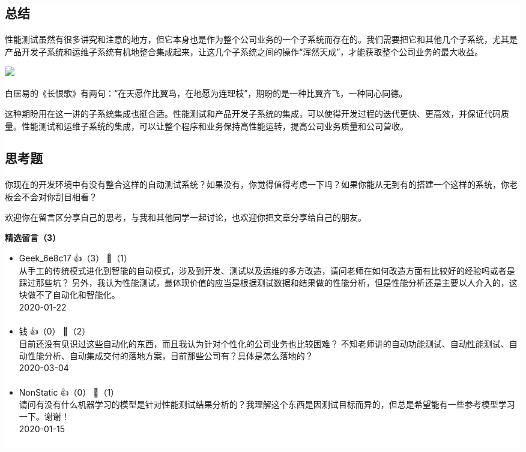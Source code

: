 ## 总结

性能测试虽然有很多讲究和注意的地方，但它本身也是作为整个公司业务的一个子系统而存在的。我们需要把它和其他几个子系统，尤其是产品开发子系统和运维子系统有机地整合集成起来，让这几个子系统之间的操作“浑然天成”，才能获取整个公司业务的最大收益。

![](https://static001.geekbang.org/resource/image/45/16/4507f2890c2a8a050b4e2c83f8714216.png?wh=2691%2A2699)

白居易的《长恨歌》有两句：“在天愿作比翼鸟，在地愿为连理枝”，期盼的是一种比翼齐飞，一种同心同德。

这种期盼用在这一讲的子系统集成也挺合适。性能测试和产品开发子系统的集成，可以使得开发过程的迭代更快、更高效，并保证代码质量。性能测试和运维子系统的集成，可以让整个程序和业务保持高性能运转，提高公司业务质量和公司营收。

## 思考题

你现在的开发环境中有没有整合这样的自动测试系统？如果没有，你觉得值得考虑一下吗？如果你能从无到有的搭建一个这样的系统，你老板会不会对你刮目相看？

欢迎你在留言区分享自己的思考，与我和其他同学一起讨论，也欢迎你把文章分享给自己的朋友。
<div><strong>精选留言（3）</strong></div><ul>
<li><span>Geek_6e8c17</span> 👍（3） 💬（1）<div>从手工的传统模式进化到智能的自动模式，涉及到开发、测试以及运维的多方改造，请问老师在如何改造方面有比较好的经验吗或者是踩过那些坑？
另外，我认为性能测试，最体现价值的应当是根据测试数据和结果做的性能分析，但是性能分析还是主要以人介入的，这块做不了自动化和智能化。</div>2020-01-22</li><br/><li><span>钱</span> 👍（0） 💬（2）<div>目前还没有见识过这些自动化的东西，而且我认为针对个性化的公司业务也比较困难？
不知老师讲的自动功能测试、自动性能测试、自动性能分析、自动集成交付的落地方案，目前那些公司有？具体是怎么落地的？</div>2020-03-04</li><br/><li><span>NonStatic</span> 👍（0） 💬（1）<div>请问有没有什么机器学习的模型是针对性能测试结果分析的？我理解这个东西是因测试目标而异的，但总是希望能有一些参考模型学习一下。谢谢！</div>2020-01-15</li><br/>
</ul>